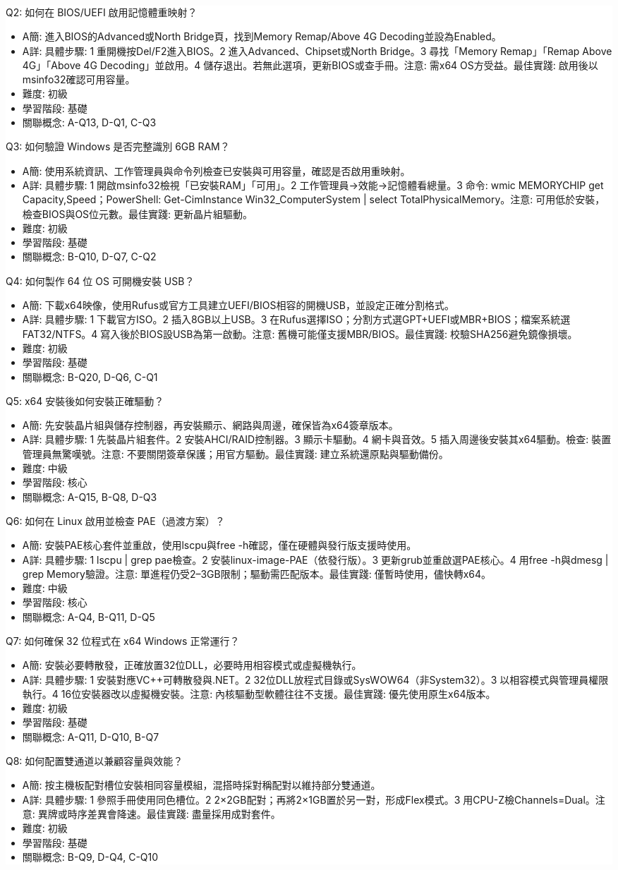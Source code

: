 Q2: 如何在 BIOS/UEFI 啟用記憶體重映射？
- A簡: 進入BIOS的Advanced或North Bridge頁，找到Memory Remap/Above 4G Decoding並設為Enabled。
- A詳: 具體步驟: 1 重開機按Del/F2進入BIOS。2 進入Advanced、Chipset或North Bridge。3 尋找「Memory Remap」「Remap Above 4G」「Above 4G Decoding」並啟用。4 儲存退出。若無此選項，更新BIOS或查手冊。注意: 需x64 OS方受益。最佳實踐: 啟用後以msinfo32確認可用容量。
- 難度: 初級
- 學習階段: 基礎
- 關聯概念: A-Q13, D-Q1, C-Q3

Q3: 如何驗證 Windows 是否完整識別 6GB RAM？
- A簡: 使用系統資訊、工作管理員與命令列檢查已安裝與可用容量，確認是否啟用重映射。
- A詳: 具體步驟: 1 開啟msinfo32檢視「已安裝RAM」「可用」。2 工作管理員→效能→記憶體看總量。3 命令: wmic MEMORYCHIP get Capacity,Speed；PowerShell: Get-CimInstance Win32_ComputerSystem | select TotalPhysicalMemory。注意: 可用低於安裝，檢查BIOS與OS位元數。最佳實踐: 更新晶片組驅動。
- 難度: 初級
- 學習階段: 基礎
- 關聯概念: B-Q10, D-Q7, C-Q2

Q4: 如何製作 64 位 OS 可開機安裝 USB？
- A簡: 下載x64映像，使用Rufus或官方工具建立UEFI/BIOS相容的開機USB，並設定正確分割格式。
- A詳: 具體步驟: 1 下載官方ISO。2 插入8GB以上USB。3 在Rufus選擇ISO；分割方式選GPT+UEFI或MBR+BIOS；檔案系統選FAT32/NTFS。4 寫入後於BIOS設USB為第一啟動。注意: 舊機可能僅支援MBR/BIOS。最佳實踐: 校驗SHA256避免鏡像損壞。
- 難度: 初級
- 學習階段: 基礎
- 關聯概念: B-Q20, D-Q6, C-Q1

Q5: x64 安裝後如何安裝正確驅動？
- A簡: 先安裝晶片組與儲存控制器，再安裝顯示、網路與周邊，確保皆為x64簽章版本。
- A詳: 具體步驟: 1 先裝晶片組套件。2 安裝AHCI/RAID控制器。3 顯示卡驅動。4 網卡與音效。5 插入周邊後安裝其x64驅動。檢查: 裝置管理員無驚嘆號。注意: 不要關閉簽章保護；用官方驅動。最佳實踐: 建立系統還原點與驅動備份。
- 難度: 中級
- 學習階段: 核心
- 關聯概念: A-Q15, B-Q8, D-Q3

Q6: 如何在 Linux 啟用並檢查 PAE（過渡方案）？
- A簡: 安裝PAE核心套件並重啟，使用lscpu與free -h確認，僅在硬體與發行版支援時使用。
- A詳: 具體步驟: 1 lscpu | grep pae檢查。2 安裝linux-image-PAE（依發行版）。3 更新grub並重啟選PAE核心。4 用free -h與dmesg | grep Memory驗證。注意: 單進程仍受2–3GB限制；驅動需匹配版本。最佳實踐: 僅暫時使用，儘快轉x64。
- 難度: 中級
- 學習階段: 核心
- 關聯概念: A-Q4, B-Q11, D-Q5

Q7: 如何確保 32 位程式在 x64 Windows 正常運行？
- A簡: 安裝必要轉散發，正確放置32位DLL，必要時用相容模式或虛擬機執行。
- A詳: 具體步驟: 1 安裝對應VC++可轉散發與.NET。2 32位DLL放程式目錄或SysWOW64（非System32）。3 以相容模式與管理員權限執行。4 16位安裝器改以虛擬機安裝。注意: 內核驅動型軟體往往不支援。最佳實踐: 優先使用原生x64版本。
- 難度: 初級
- 學習階段: 基礎
- 關聯概念: A-Q11, D-Q10, B-Q7

Q8: 如何配置雙通道以兼顧容量與效能？
- A簡: 按主機板配對槽位安裝相同容量模組，混搭時採對稱配對以維持部分雙通道。
- A詳: 具體步驟: 1 參照手冊使用同色槽位。2 2×2GB配對；再將2×1GB置於另一對，形成Flex模式。3 用CPU-Z檢Channels=Dual。注意: 異牌或時序差異會降速。最佳實踐: 盡量採用成對套件。
- 難度: 初級
- 學習階段: 基礎
- 關聯概念: B-Q9, D-Q4, C-Q10
